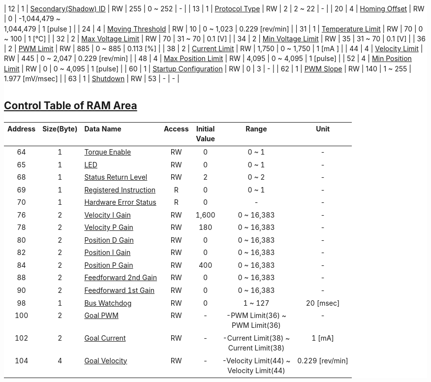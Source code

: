 | 12      | 1          | [Secondary(Shadow) ID](#secondaryshadow-id12)   | RW     | 255                | 0 ~ 252                   | -                |
| 13      | 1          | [Protocol Type](#protocol-type13)               | RW     | 2                  | 2 ~ 22                    | -                |
| 20      | 4          | [Homing Offset](#homing-offset)                 | RW     | 0                  | -1,044,479 ~<br>1,044,479 | 1  [pulse ]      |
| 24      | 4          | [Moving Threshold](#moving-threshold)           | RW     | 10                 | 0 ~ 1,023                 | 0.229  [rev/min] |
| 31      | 1          | [Temperature Limit](#temperature-limit)         | RW     | 70                 | 0 ~ 100                   | 1  [&deg;C]      |
| 32      | 2          | [Max Voltage Limit](#max-voltage-limit)         | RW     | 70                 | 31 ~ 70                   | 0.1  [V]         |
| 34      | 2          | [Min Voltage Limit](#min-voltage-limit)         | RW     | 35                 | 31 ~ 70                   | 0.1  [V]         |
| 36      | 2          | [PWM Limit](#pwm-limit)                         | RW     | 885                | 0 ~ 885                   | 0.113  [%]       |
| 38      | 2          | [Current Limit](#current-limit)                 | RW     | 1,750              | 0 ~ 1,750                 | 1  [mA ]         |
| 44      | 4          | [Velocity Limit](#velocity-limit)               | RW     | 445                | 0 ~ 2,047                 | 0.229  [rev/min] |
| 48      | 4          | [Max Position Limit](#max-position-limit)       | RW     | 4,095              | 0 ~ 4,095                 | 1  [pulse]       |
| 52      | 4          | [Min Position Limit](#min-position-limit)       | RW     | 0                  | 0 ~ 4,095                 | 1  [pulse]       |
| 60      | 1          | [Startup Configuration](#startup-configuration) | RW     | 0                  | 3                         | -                |
| 62      | 1          | [PWM Slope](#pwm-slope)                         | RW     | 140                | 1 ~ 255                   | 1.977 [mV/msec]  |
| 63      | 1          | [Shutdown](#shutdown)                           | RW     | 53                 | -                         | -                |

## [Control Table of RAM Area](#control-table-of-ram-area)

| Address | Size(Byte) | Data Name                                         | Access | Initial<br />Value |                       Range                        |               Unit               |
|:-------:|:----------:|:--------------------------------------------------|:------:|:------------------:|:--------------------------------------------------:|:--------------------------------:|
|   64    |     1      | [Torque Enable](#torque-enable)                   |   RW   |         0          |                       0 ~ 1                        |                \-                |
|   65    |     1      | [LED](#led)                                       |   RW   |         0          |                       0 ~ 1                        |                \-                |
|   68    |     1      | [Status Return Level](#status-return-level)       |   RW   |         2          |                       0 ~ 2                        |                \-                |
|   69    |     1      | [Registered Instruction](#registered-instruction) |   R    |         0          |                       0 ~ 1                        |                \-                |
|   70    |     1      | [Hardware Error Status](#hardware-error-status)   |   R    |         0          |                         \-                         |                \-                |
|   76    |     2      | [Velocity I Gain](#velocity-i-gain)               |   RW   |       1,600        |                     0 ~ 16,383                     |                \-                |
|   78    |     2      | [Velocity P Gain](#velocity-p-gain)               |   RW   |        180         |                     0 ~ 16,383                     |                \-                |
|   80    |     2      | [Position D Gain](#position-d-gain)               |   RW   |         0          |                     0 ~ 16,383                     |                \-                |
|   82    |     2      | [Position I Gain](#position-i-gain)               |   RW   |         0          |                     0 ~ 16,383                     |                \-                |
|   84    |     2      | [Position P Gain](#position-p-gain)               |   RW   |        400         |                     0 ~ 16,383                     |                \-                |
|   88    |     2      | [Feedforward 2nd Gain](#feedforward-2nd-gain)     |   RW   |         0          |                     0 ~ 16,383                     |                \-                |
|   90    |     2      | [Feedforward 1st Gain](#feedforward-1st-gain)     |   RW   |         0          |                     0 ~ 16,383                     |                \-                |
|   98    |     1      | [Bus Watchdog](#bus-watchdog)                     |   RW   |         0          |                      1 ~ 127                       |           20 \[msec\]            |
|   100   |     2      | [Goal PWM](#goal-pwm)                             |   RW   |         \-         |         \-PWM Limit(36) ~<br>PWM Limit(36)         |                \-                |
|   102   |     2      | [Goal Current](#goal-current)                     |   RW   |         \-         |     \-Current Limit(38) ~<br>Current Limit(38)     |             1 \[mA\]             |
|   104   |     4      | [Goal Velocity](#goal-velocity)                   |   RW   |         \-         |    \-Velocity Limit(44) ~<br>Velocity Limit(44)    |        0.229 \[rev/min\]         |

[XL330.pdf]: https://www.robotis.com/service/download.php?no=1986
[XL330.dwg]: https://www.robotis.com/service/download.php?no=1985
[XL330.stp]: https://www.robotis.com/service/download.php?no=1987
[Compatibility Guide]: http://en.robotis.com/service/compatibility_table.php?cate=dx
[XL330,XC330 Moment of Inertia]: https://www.robotis.com/service/download.php?no=2136